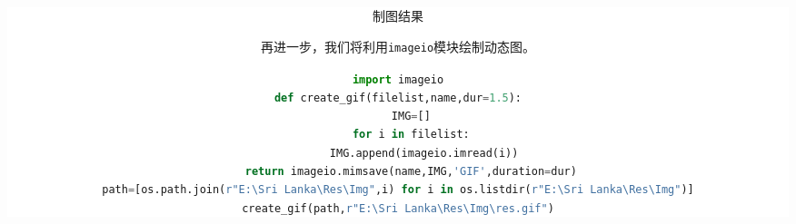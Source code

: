 <center> 制图结果

再进一步，我们将利用`imageio`模块绘制动态图。

```python
import imageio
def create_gif(filelist,name,dur=1.5):
    IMG=[]
    for i in filelist:
        IMG.append(imageio.imread(i))
    return imageio.mimsave(name,IMG,'GIF',duration=dur)
path=[os.path.join(r"E:\Sri Lanka\Res\Img",i) for i in os.listdir(r"E:\Sri Lanka\Res\Img")]
create_gif(path,r"E:\Sri Lanka\Res\Img\res.gif")
```
